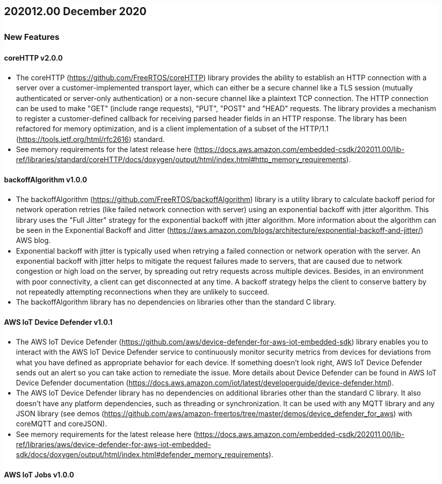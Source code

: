 ## 202012.00 December 2020

### New Features

#### coreHTTP v2.0.0

- The coreHTTP (https://github.com/FreeRTOS/coreHTTP) library provides the ability to establish an HTTP connection with a server over a customer-implemented transport layer, which can either be a secure channel like a TLS session (mutually authenticated or server-only authentication) or a non-secure channel like a plaintext TCP connection. The HTTP connection can be used to make "GET" (include range requests), "PUT", "POST" and "HEAD" requests. The library provides a mechanism to register a customer-defined callback for receiving parsed header fields in an HTTP response. The library has been refactored for memory optimization, and is a client implementation of a subset of the HTTP/1.1 (https://tools.ietf.org/html/rfc2616) standard.
- See memory requirements for the latest release here (https://docs.aws.amazon.com/embedded-csdk/202011.00/lib-ref/libraries/standard/coreHTTP/docs/doxygen/output/html/index.html#http_memory_requirements).

#### backoffAlgorithm v1.0.0

- The backoffAlgorithm (https://github.com/FreeRTOS/backoffAlgorithm) library is a utility library to calculate backoff period for network operation retries (like failed network connection with server) using an exponential backoff with jitter algorithm. This library uses the "Full Jitter" strategy for the exponential backoff with jitter algorithm. More information about the algorithm can be seen in the Exponential Backoff and Jitter (https://aws.amazon.com/blogs/architecture/exponential-backoff-and-jitter/) AWS blog.
- Exponential backoff with jitter is typically used when retrying a failed connection or network operation with the server. An exponential backoff with jitter helps to mitigate the request failures made to servers, that are caused due to network congestion or high load on the server, by spreading out retry requests across multiple devices. Besides, in an environment with poor connectivity, a client can get disconnected at any time. A backoff strategy helps the client to conserve battery by not repeatedly attempting reconnections when they are unlikely to succeed.
- The backoffAlgorithm library has no dependencies on libraries other than the standard C library.

#### AWS IoT Device Defender v1.0.1

- The AWS IoT Device Defender (https://github.com/aws/device-defender-for-aws-iot-embedded-sdk) library enables you to interact with the AWS IoT Device Defender service to continuously monitor security metrics from devices for deviations from what you have defined as appropriate behavior for each device. If something doesn’t look right, AWS IoT Device Defender sends out an alert so you can take action to remediate the issue. More details about Device Defender can be found in AWS IoT Device Defender documentation (https://docs.aws.amazon.com/iot/latest/developerguide/device-defender.html).
- The AWS IoT Device Defender library has no dependencies on additional libraries other than the standard C library. It also doesn’t have any platform dependencies, such as threading or synchronization. It can be used with any MQTT library and any JSON library (see demos (https://github.com/aws/amazon-freertos/tree/master/demos/device_defender_for_aws) with coreMQTT and coreJSON).
- See memory requirements for the latest release here (https://docs.aws.amazon.com/embedded-csdk/202011.00/lib-ref/libraries/aws/device-defender-for-aws-iot-embedded-sdk/docs/doxygen/output/html/index.html#defender_memory_requirements).

#### AWS IoT Jobs v1.0.0
